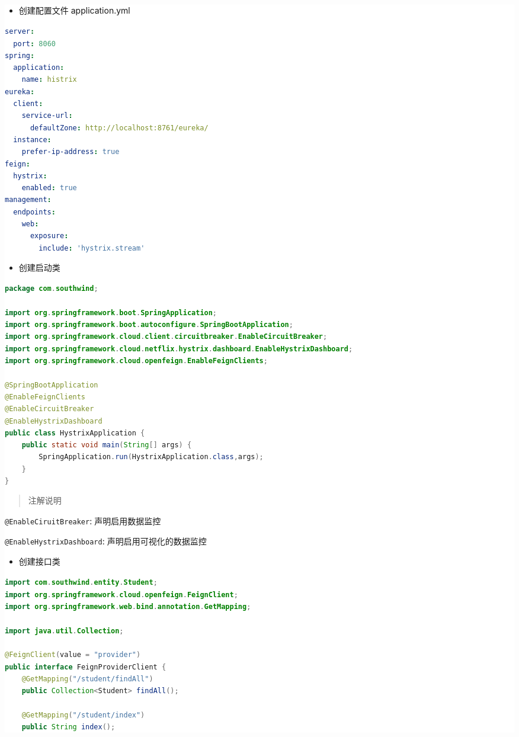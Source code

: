 - 创建配置文件 application.yml

```yaml
server:
  port: 8060
spring:
  application:
    name: histrix
eureka:
  client:
    service-url: 
      defaultZone: http://localhost:8761/eureka/
  instance:
    prefer-ip-address: true
feign:
  hystrix:
    enabled: true
management:
  endpoints:
    web:
      exposure:
        include: 'hystrix.stream'
```

- 创建启动类

```java
package com.southwind;

import org.springframework.boot.SpringApplication;
import org.springframework.boot.autoconfigure.SpringBootApplication;
import org.springframework.cloud.client.circuitbreaker.EnableCircuitBreaker;
import org.springframework.cloud.netflix.hystrix.dashboard.EnableHystrixDashboard;
import org.springframework.cloud.openfeign.EnableFeignClients;

@SpringBootApplication
@EnableFeignClients
@EnableCircuitBreaker
@EnableHystrixDashboard
public class HystrixApplication {
    public static void main(String[] args) {
        SpringApplication.run(HystrixApplication.class,args);
    }
}
```

> 注解说明

`@EnableCiruitBreaker`: 声明启用数据监控

`@EnableHystrixDashboard`: 声明启用可视化的数据监控

- 创建接口类

```java
import com.southwind.entity.Student;
import org.springframework.cloud.openfeign.FeignClient;
import org.springframework.web.bind.annotation.GetMapping;

import java.util.Collection;

@FeignClient(value = "provider")
public interface FeignProviderClient {
    @GetMapping("/student/findAll")
    public Collection<Student> findAll();

    @GetMapping("/student/index")
    public String index();
```